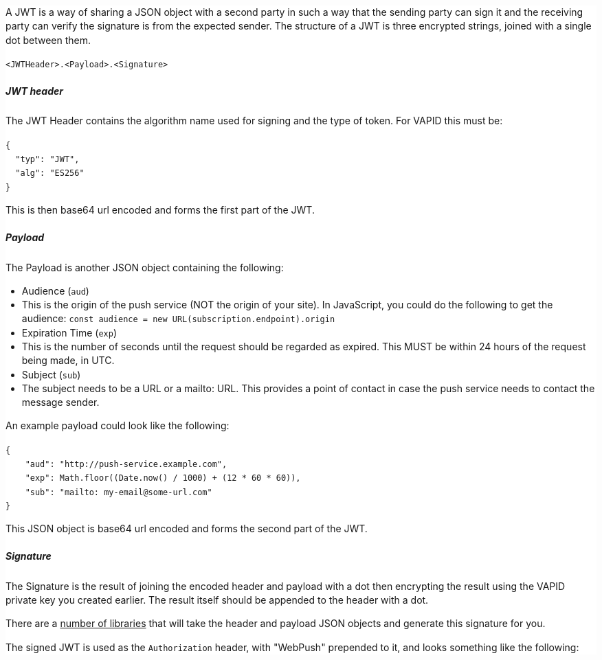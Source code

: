 A JWT is a way of sharing a JSON object with a second party in such a way that the sending party can sign it and the receiving party can verify the signature is from the expected sender. The structure of a JWT is three encrypted strings, joined with a single dot between them.

`<JWTHeader>.<Payload>.<Signature>`

##### JWT header

The JWT Header contains the algorithm name used for signing and the type of token. For VAPID this must be:

```
{
  "typ": "JWT",
  "alg": "ES256"
}
```

This is then base64 url encoded and forms the first part of the JWT.

##### Payload

The Payload is another JSON object containing the following:

* Audience (`aud`)
* This is the origin of the push service (NOT the origin of your site). In JavaScript, you could do the following to get the audience: <code>const audience = new URL(subscription.endpoint).origin</code>
* Expiration Time (`exp`)
* This is the number of seconds until the request should be regarded as expired. This MUST be within 24 hours of the request being made, in UTC.
* Subject (`sub`)
* The subject needs to be a URL or a mailto: URL. This provides a point of contact in case the push service needs to contact the message sender.

An example payload could look like the following:

```
{
    "aud": "http://push-service.example.com",
    "exp": Math.floor((Date.now() / 1000) + (12 * 60 * 60)),
    "sub": "mailto: my-email@some-url.com"
}
```

This JSON object is base64 url encoded and forms the second part of the JWT.

##### Signature

The Signature is the result of joining the encoded header and payload with a dot then encrypting the result using the VAPID private key you created earlier. The result itself should be appended to the header with a dot.

There are a  [number of libraries](https://jwt.io/#libraries-io) that will take the header and payload JSON objects and generate this signature for you.

The signed JWT is used as the `Authorization` header, with "WebPush" prepended to it, and looks something like the following:
